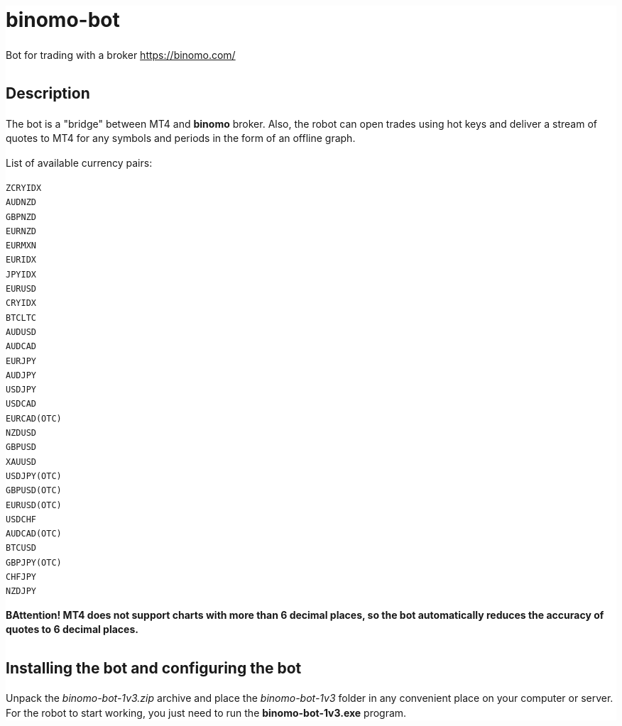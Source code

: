 # binomo-bot
Bot for trading with a broker https://binomo.com/

## Description

The bot is a "bridge" between MT4 and **binomo** broker. Also, the robot can open trades using hot keys and deliver a stream of quotes to MT4 for any symbols and periods in the form of an offline graph.

List of available currency pairs:

```
ZCRYIDX		
AUDNZD		
GBPNZD		
EURNZD		
EURMXN		
EURIDX		
JPYIDX		
EURUSD		
CRYIDX		
BTCLTC		
AUDUSD		
AUDCAD		
EURJPY		
AUDJPY		
USDJPY	
USDCAD	
EURCAD(OTC)	
NZDUSD		
GBPUSD	
XAUUSD
USDJPY(OTC)	
GBPUSD(OTC)	
EURUSD(OTC)	
USDCHF	
AUDCAD(OTC)	
BTCUSD	
GBPJPY(OTC)	
CHFJPY	
NZDJPY	
```

**ВAttention! MT4 does not support charts with more than 6 decimal places, so the bot automatically reduces the accuracy of quotes to 6 decimal places.**

## Installing the bot and configuring the bot

Unpack the *binomo-bot-1v3.zip* archive and place the *binomo-bot-1v3* folder in any convenient place on your computer or server.
For the robot to start working, you just need to run the **binomo-bot-1v3.exe** program.
